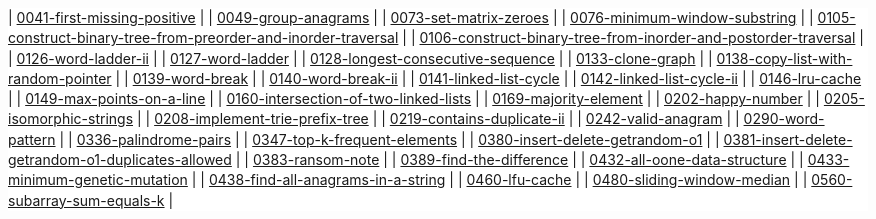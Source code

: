 | [0041-first-missing-positive](https://github.com/HasanulRafi/LeetCode-Solved-Sync/tree/master/0041-first-missing-positive) |
| [0049-group-anagrams](https://github.com/HasanulRafi/LeetCode-Solved-Sync/tree/master/0049-group-anagrams) |
| [0073-set-matrix-zeroes](https://github.com/HasanulRafi/LeetCode-Solved-Sync/tree/master/0073-set-matrix-zeroes) |
| [0076-minimum-window-substring](https://github.com/HasanulRafi/LeetCode-Solved-Sync/tree/master/0076-minimum-window-substring) |
| [0105-construct-binary-tree-from-preorder-and-inorder-traversal](https://github.com/HasanulRafi/LeetCode-Solved-Sync/tree/master/0105-construct-binary-tree-from-preorder-and-inorder-traversal) |
| [0106-construct-binary-tree-from-inorder-and-postorder-traversal](https://github.com/HasanulRafi/LeetCode-Solved-Sync/tree/master/0106-construct-binary-tree-from-inorder-and-postorder-traversal) |
| [0126-word-ladder-ii](https://github.com/HasanulRafi/LeetCode-Solved-Sync/tree/master/0126-word-ladder-ii) |
| [0127-word-ladder](https://github.com/HasanulRafi/LeetCode-Solved-Sync/tree/master/0127-word-ladder) |
| [0128-longest-consecutive-sequence](https://github.com/HasanulRafi/LeetCode-Solved-Sync/tree/master/0128-longest-consecutive-sequence) |
| [0133-clone-graph](https://github.com/HasanulRafi/LeetCode-Solved-Sync/tree/master/0133-clone-graph) |
| [0138-copy-list-with-random-pointer](https://github.com/HasanulRafi/LeetCode-Solved-Sync/tree/master/0138-copy-list-with-random-pointer) |
| [0139-word-break](https://github.com/HasanulRafi/LeetCode-Solved-Sync/tree/master/0139-word-break) |
| [0140-word-break-ii](https://github.com/HasanulRafi/LeetCode-Solved-Sync/tree/master/0140-word-break-ii) |
| [0141-linked-list-cycle](https://github.com/HasanulRafi/LeetCode-Solved-Sync/tree/master/0141-linked-list-cycle) |
| [0142-linked-list-cycle-ii](https://github.com/HasanulRafi/LeetCode-Solved-Sync/tree/master/0142-linked-list-cycle-ii) |
| [0146-lru-cache](https://github.com/HasanulRafi/LeetCode-Solved-Sync/tree/master/0146-lru-cache) |
| [0149-max-points-on-a-line](https://github.com/HasanulRafi/LeetCode-Solved-Sync/tree/master/0149-max-points-on-a-line) |
| [0160-intersection-of-two-linked-lists](https://github.com/HasanulRafi/LeetCode-Solved-Sync/tree/master/0160-intersection-of-two-linked-lists) |
| [0169-majority-element](https://github.com/HasanulRafi/LeetCode-Solved-Sync/tree/master/0169-majority-element) |
| [0202-happy-number](https://github.com/HasanulRafi/LeetCode-Solved-Sync/tree/master/0202-happy-number) |
| [0205-isomorphic-strings](https://github.com/HasanulRafi/LeetCode-Solved-Sync/tree/master/0205-isomorphic-strings) |
| [0208-implement-trie-prefix-tree](https://github.com/HasanulRafi/LeetCode-Solved-Sync/tree/master/0208-implement-trie-prefix-tree) |
| [0219-contains-duplicate-ii](https://github.com/HasanulRafi/LeetCode-Solved-Sync/tree/master/0219-contains-duplicate-ii) |
| [0242-valid-anagram](https://github.com/HasanulRafi/LeetCode-Solved-Sync/tree/master/0242-valid-anagram) |
| [0290-word-pattern](https://github.com/HasanulRafi/LeetCode-Solved-Sync/tree/master/0290-word-pattern) |
| [0336-palindrome-pairs](https://github.com/HasanulRafi/LeetCode-Solved-Sync/tree/master/0336-palindrome-pairs) |
| [0347-top-k-frequent-elements](https://github.com/HasanulRafi/LeetCode-Solved-Sync/tree/master/0347-top-k-frequent-elements) |
| [0380-insert-delete-getrandom-o1](https://github.com/HasanulRafi/LeetCode-Solved-Sync/tree/master/0380-insert-delete-getrandom-o1) |
| [0381-insert-delete-getrandom-o1-duplicates-allowed](https://github.com/HasanulRafi/LeetCode-Solved-Sync/tree/master/0381-insert-delete-getrandom-o1-duplicates-allowed) |
| [0383-ransom-note](https://github.com/HasanulRafi/LeetCode-Solved-Sync/tree/master/0383-ransom-note) |
| [0389-find-the-difference](https://github.com/HasanulRafi/LeetCode-Solved-Sync/tree/master/0389-find-the-difference) |
| [0432-all-oone-data-structure](https://github.com/HasanulRafi/LeetCode-Solved-Sync/tree/master/0432-all-oone-data-structure) |
| [0433-minimum-genetic-mutation](https://github.com/HasanulRafi/LeetCode-Solved-Sync/tree/master/0433-minimum-genetic-mutation) |
| [0438-find-all-anagrams-in-a-string](https://github.com/HasanulRafi/LeetCode-Solved-Sync/tree/master/0438-find-all-anagrams-in-a-string) |
| [0460-lfu-cache](https://github.com/HasanulRafi/LeetCode-Solved-Sync/tree/master/0460-lfu-cache) |
| [0480-sliding-window-median](https://github.com/HasanulRafi/LeetCode-Solved-Sync/tree/master/0480-sliding-window-median) |
| [0560-subarray-sum-equals-k](https://github.com/HasanulRafi/LeetCode-Solved-Sync/tree/master/0560-subarray-sum-equals-k) |